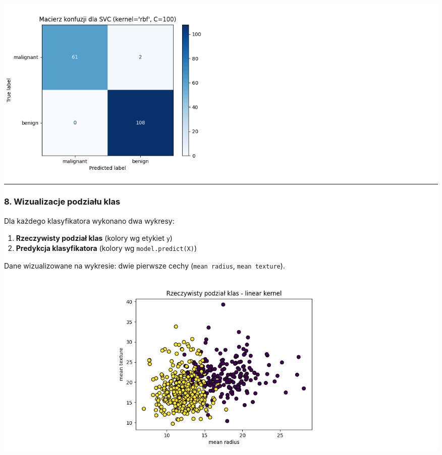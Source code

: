 <img src="lab2_wyniki/macierz_konfuzji_rbf.png" alt="macierz_konfuzji_rbf" width="450"/> 
</p>

---

### 8. Wizualizacje podziału klas
Dla każdego klasyfikatora wykonano dwa wykresy:
1. **Rzeczywisty podział klas** (kolory wg etykiet `y`)
2. **Predykcja klasyfikatora** (kolory wg `model.predict(X)`)

Dane wizualizowane na wykresie: dwie pierwsze cechy (`mean radius`, `mean texture`).

<p align="center"> 
<img src="lab2_wyniki/rzeczywisty_podzial_linear.png" alt="rzeczywisty_podzial_linear." width="450"/> 